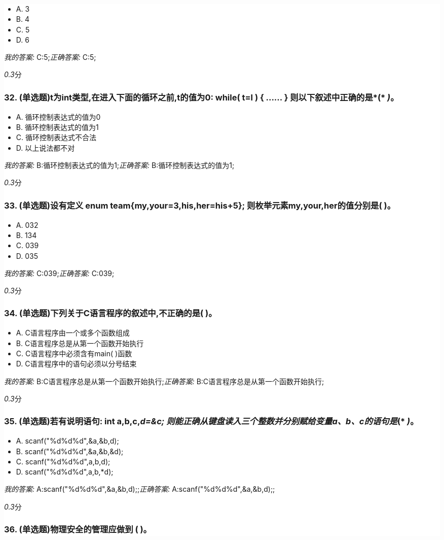 -   A. 3
-   B. 4
-   C. 5
-   D. 6

*我的答案:* C:5;*正确答案:* C:5;

*0.3*分

### 32. (单选题)t为int类型,在进入下面的循环之前,t的值为0: while( t=l ) { ...... } 则以下叙述中正确的是*(* *)*。

-   A. 循环控制表达式的值为0
-   B. 循环控制表达式的值为1
-   C. 循环控制表达式不合法
-   D. 以上说法都不对

*我的答案:* B:循环控制表达式的值为1;*正确答案:* B:循环控制表达式的值为1;

*0.3*分

### 33. (单选题)设有定义 enum team{my,your=3,his,her=his+5}; 则枚举元素my,your,her的值分别是(  )。

-   A. 032
-   B. 134
-   C. 039
-   D. 035

*我的答案:* C:039;*正确答案:* C:039;

*0.3*分

### 34. (单选题)下列关于C语言程序的叙述中,不正确的是( )。

-   A. C语言程序由一个或多个函数组成
-   B. C语言程序总是从第一个函数开始执行
-   C. C语言程序中必须含有main( )函数
-   D. C语言程序中的语句必须以分号结束

*我的答案:* B:C语言程序总是从第一个函数开始执行;*正确答案:* B:C语言程序总是从第一个函数开始执行;

*0.3*分

### 35. (单选题)若有说明语句: int a,b,c,*d=&c; 则能正确从键盘读入三个整数并分别赋给变量a、b、c的语句是*(* *)*。

-   A. scanf("%d%d%d",&a,&b,d);
-   B. scanf("%d%d%d",&a,&b,&d);
-   C. scanf("%d%d%d",a,b,d);
-   D. scanf("%d%d%d",a,b,*d);

*我的答案:* A:scanf("%d%d%d",&a,&b,d);;*正确答案:* A:scanf("%d%d%d",&a,&b,d);;

*0.3*分

### 36. (单选题)物理安全的管理应做到 (  )。
